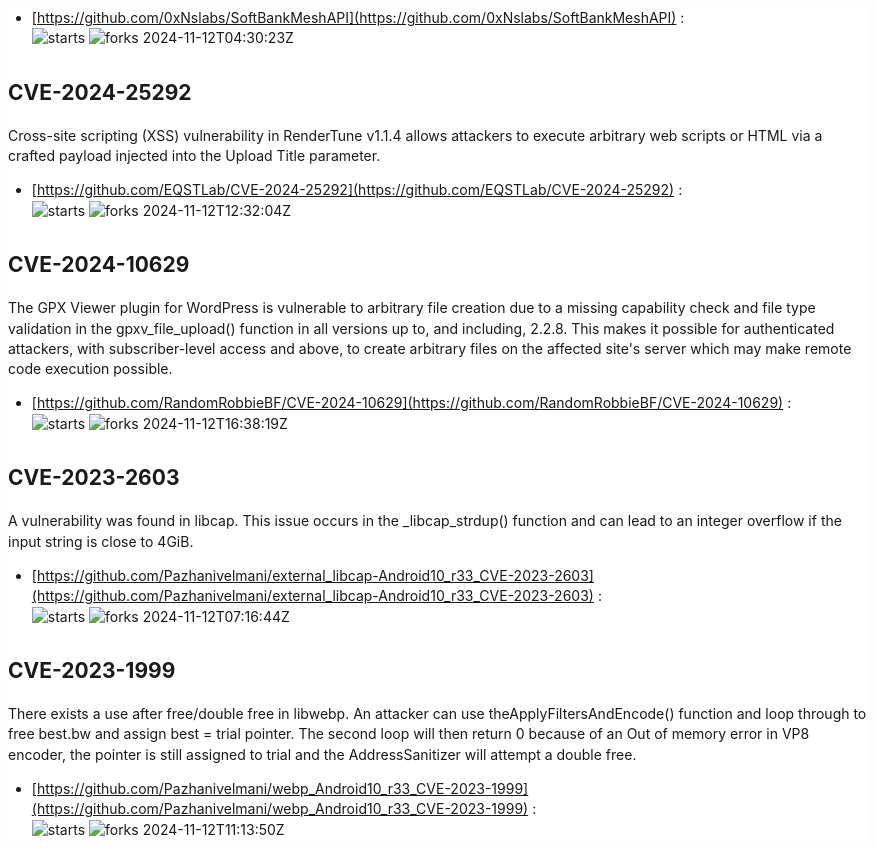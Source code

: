 - [https://github.com/0xNslabs/SoftBankMeshAPI](https://github.com/0xNslabs/SoftBankMeshAPI) :  
![starts](https://img.shields.io/github/stars/0xNslabs/SoftBankMeshAPI.svg) 
![forks](https://img.shields.io/github/forks/0xNslabs/SoftBankMeshAPI.svg) 
2024-11-12T04:30:23Z

## CVE-2024-25292
 Cross-site scripting (XSS) vulnerability in RenderTune v1.1.4 allows attackers to execute arbitrary web scripts or HTML via a crafted payload injected into the Upload Title parameter.

- [https://github.com/EQSTLab/CVE-2024-25292](https://github.com/EQSTLab/CVE-2024-25292) :  
![starts](https://img.shields.io/github/stars/EQSTLab/CVE-2024-25292.svg) 
![forks](https://img.shields.io/github/forks/EQSTLab/CVE-2024-25292.svg) 
2024-11-12T12:32:04Z

## CVE-2024-10629
 The GPX Viewer plugin for WordPress is vulnerable to arbitrary file creation due to a missing capability check and file type validation in the gpxv_file_upload() function in all versions up to, and including, 2.2.8. This makes it possible for authenticated attackers, with subscriber-level access and above, to create arbitrary files on the affected site's server which may make remote code execution possible.

- [https://github.com/RandomRobbieBF/CVE-2024-10629](https://github.com/RandomRobbieBF/CVE-2024-10629) :  
![starts](https://img.shields.io/github/stars/RandomRobbieBF/CVE-2024-10629.svg) 
![forks](https://img.shields.io/github/forks/RandomRobbieBF/CVE-2024-10629.svg) 
2024-11-12T16:38:19Z

## CVE-2023-2603
 A vulnerability was found in libcap. This issue occurs in the _libcap_strdup() function and can lead to an integer overflow if the input string is close to 4GiB.

- [https://github.com/Pazhanivelmani/external_libcap-Android10_r33_CVE-2023-2603](https://github.com/Pazhanivelmani/external_libcap-Android10_r33_CVE-2023-2603) :  
![starts](https://img.shields.io/github/stars/Pazhanivelmani/external_libcap-Android10_r33_CVE-2023-2603.svg) 
![forks](https://img.shields.io/github/forks/Pazhanivelmani/external_libcap-Android10_r33_CVE-2023-2603.svg) 
2024-11-12T07:16:44Z

## CVE-2023-1999
 There exists a use after free/double free in libwebp. An attacker can use theApplyFiltersAndEncode() function and loop through to free best.bw and assign best = trial pointer. The second loop will then return 0 because of an Out of memory error in VP8 encoder, the pointer is still assigned to trial and the AddressSanitizer will attempt a double free.

- [https://github.com/Pazhanivelmani/webp_Android10_r33_CVE-2023-1999](https://github.com/Pazhanivelmani/webp_Android10_r33_CVE-2023-1999) :  
![starts](https://img.shields.io/github/stars/Pazhanivelmani/webp_Android10_r33_CVE-2023-1999.svg) 
![forks](https://img.shields.io/github/forks/Pazhanivelmani/webp_Android10_r33_CVE-2023-1999.svg) 
2024-11-12T11:13:50Z
